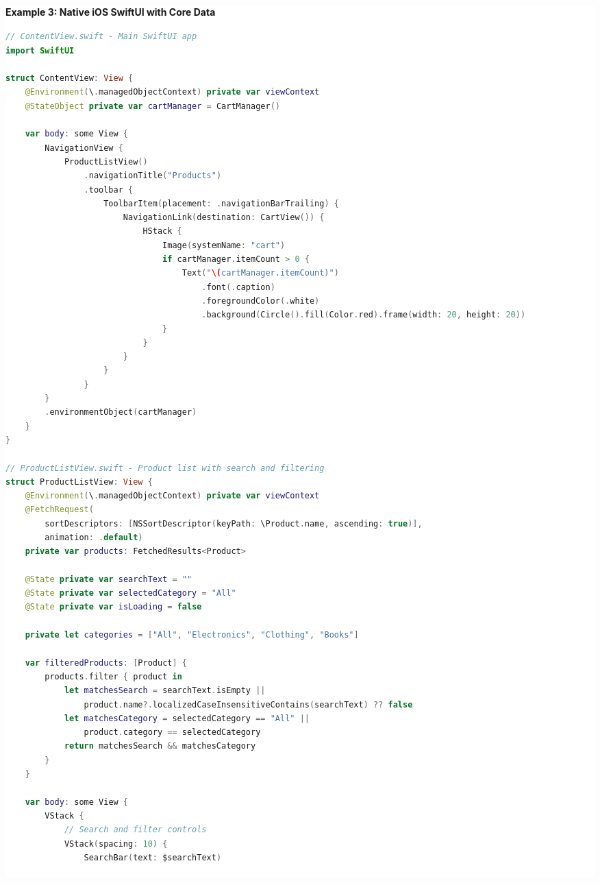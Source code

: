 **Example 3: Native iOS SwiftUI with Core Data**
```swift
// ContentView.swift - Main SwiftUI app
import SwiftUI

struct ContentView: View {
    @Environment(\.managedObjectContext) private var viewContext
    @StateObject private var cartManager = CartManager()
    
    var body: some View {
        NavigationView {
            ProductListView()
                .navigationTitle("Products")
                .toolbar {
                    ToolbarItem(placement: .navigationBarTrailing) {
                        NavigationLink(destination: CartView()) {
                            HStack {
                                Image(systemName: "cart")
                                if cartManager.itemCount > 0 {
                                    Text("\(cartManager.itemCount)")
                                        .font(.caption)
                                        .foregroundColor(.white)
                                        .background(Circle().fill(Color.red).frame(width: 20, height: 20))
                                }
                            }
                        }
                    }
                }
        }
        .environmentObject(cartManager)
    }
}

// ProductListView.swift - Product list with search and filtering
struct ProductListView: View {
    @Environment(\.managedObjectContext) private var viewContext
    @FetchRequest(
        sortDescriptors: [NSSortDescriptor(keyPath: \Product.name, ascending: true)],
        animation: .default)
    private var products: FetchedResults<Product>
    
    @State private var searchText = ""
    @State private var selectedCategory = "All"
    @State private var isLoading = false
    
    private let categories = ["All", "Electronics", "Clothing", "Books"]
    
    var filteredProducts: [Product] {
        products.filter { product in
            let matchesSearch = searchText.isEmpty || 
                product.name?.localizedCaseInsensitiveContains(searchText) ?? false
            let matchesCategory = selectedCategory == "All" || 
                product.category == selectedCategory
            return matchesSearch && matchesCategory
        }
    }
    
    var body: some View {
        VStack {
            // Search and filter controls
            VStack(spacing: 10) {
                SearchBar(text: $searchText)
                
```
